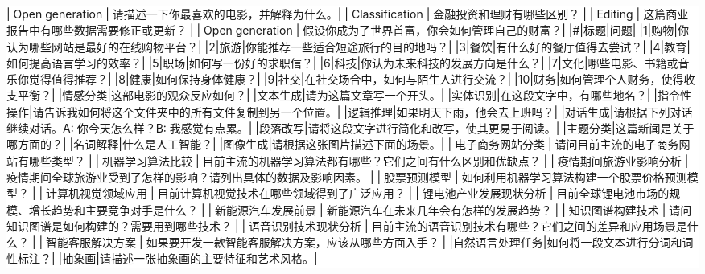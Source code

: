 | Open generation | 请描述一下你最喜欢的电影，并解释为什么。|
| Classification | 金融投资和理财有哪些区别？ |
| Editing | 这篇商业报告中有哪些数据需要修正或更新？ |
| Open generation | 假设你成为了世界首富，你会如何管理自己的财富？|
|#|标题|问题|
|1|购物|你认为哪些网站是最好的在线购物平台？|
|2|旅游|你能推荐一些适合短途旅行的目的地吗？|
|3|餐饮|有什么好的餐厅值得去尝试？|
|4|教育|如何提高语言学习的效率？|
|5|职场|如何写一份好的求职信？|
|6|科技|你认为未来科技的发展方向是什么？|
|7|文化|哪些电影、书籍或音乐你觉得值得推荐？|
|8|健康|如何保持身体健康？|
|9|社交|在社交场合中，如何与陌生人进行交流？|
|10|财务|如何管理个人财务，使得收支平衡？|
|情感分类|这部电影的观众反应如何？|
|文本生成|请为这篇文章写一个开头。|
|实体识别|在这段文字中，有哪些地名？|
|指令性操作|请告诉我如何将这个文件夹中的所有文件复制到另一个位置。|
|逻辑推理|如果明天下雨，他会去上班吗？|
|对话生成|请根据下列对话继续对话。A: 你今天怎么样？B: 我感觉有点累。|
|段落改写|请将这段文字进行简化和改写，使其更易于阅读。|
|主题分类|这篇新闻是关于哪方面的？|
|名词解释|什么是人工智能？|
|图像生成|请根据这张图片描述下面的场景。|
| 电子商务网站分类        | 请问目前主流的电子商务网站有哪些类型？                                                                                                                                                                              |
| 机器学习算法比较        | 目前主流的机器学习算法都有哪些？它们之间有什么区别和优缺点？                                                                                                                                                        |
| 疫情期间旅游业影响分析  | 疫情期间全球旅游业受到了怎样的影响？请列出具体的数据及影响因素。                                                                                                                                                  |
| 股票预测模型            | 如何利用机器学习算法构建一个股票价格预测模型？                                                                                                                                                                      |
| 计算机视觉领域应用      | 目前计算机视觉技术在哪些领域得到了广泛应用？                                                                                                                                                                          |
| 锂电池产业发展现状分析  | 目前全球锂电池市场的规模、增长趋势和主要竞争对手是什么？                                                                                                                                                            |
| 新能源汽车发展前景      | 新能源汽车在未来几年会有怎样的发展趋势？                                                                                                                                                                            |
| 知识图谱构建技术        | 请问知识图谱是如何构建的？需要用到哪些技术？                                                                                                                                                                        |
| 语音识别技术现状分析    | 目前主流的语音识别技术有哪些？它们之间的差异和应用场景是什么？                                                                                                                                                      |
| 智能客服解决方案        | 如果要开发一款智能客服解决方案，应该从哪些方面入手？                                                                                                                                                                |
|自然语言处理任务|如何将一段文本进行分词和词性标注？|
|抽象画|请描述一张抽象画的主要特征和艺术风格。|